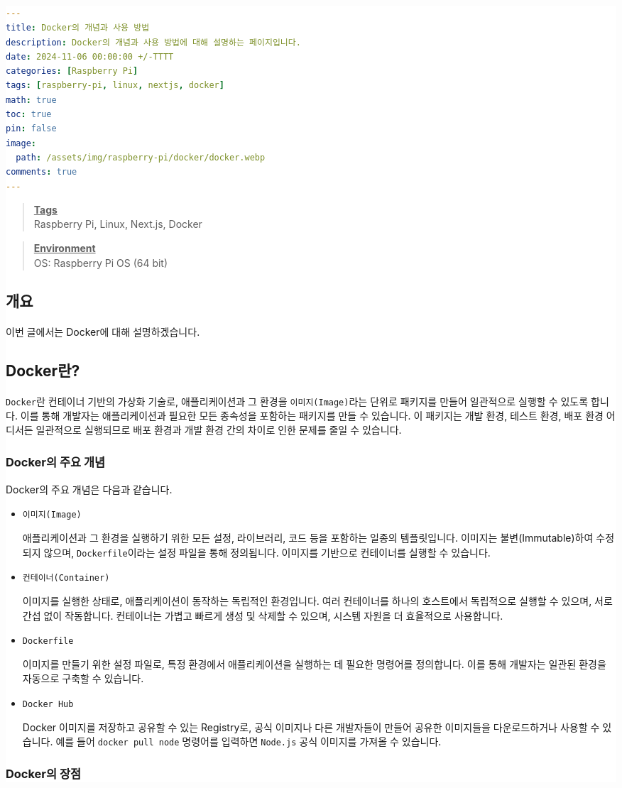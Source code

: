 ```yaml
---
title: Docker의 개념과 사용 방법
description: Docker의 개념과 사용 방법에 대해 설명하는 페이지입니다.
date: 2024-11-06 00:00:00 +/-TTTT
categories: [Raspberry Pi]
tags: [raspberry-pi, linux, nextjs, docker]
math: true
toc: true
pin: false
image:
  path: /assets/img/raspberry-pi/docker/docker.webp
comments: true
---
```


<blockquote class="prompt-info"><p><strong><u>Tags</u></strong> <br />
Raspberry Pi, Linux, Next.js, Docker</p></blockquote>

<blockquote class="prompt-info"><p><strong><u>Environment</u></strong> <br />
OS: Raspberry Pi OS (64 bit)</p></blockquote>

## 개요

이번 글에서는 Docker에 대해 설명하겠습니다.

## Docker란?

`Docker`란 컨테이너 기반의 가상화 기술로, 애플리케이션과 그 환경을 `이미지(Image)`라는 단위로 패키지를 만들어 일관적으로 실행할 수 있도록 합니다. 이를 통해 개발자는 애플리케이션과 필요한 모든 종속성을 포함하는 패키지를 만들 수 있습니다. 이 패키지는 개발 환경, 테스트 환경, 배포 환경 어디서든 일관적으로 실행되므로 배포 환경과 개발 환경 간의 차이로 인한 문제를 줄일 수 있습니다.

### Docker의 주요 개념

Docker의 주요 개념은 다음과 같습니다.

- `이미지(Image)`

  애플리케이션과 그 환경을 실행하기 위한 모든 설정, 라이브러리, 코드 등을 포함하는 일종의 템플릿입니다. 이미지는 불변(Immutable)하여 수정되지 않으며, `Dockerfile`이라는 설정 파일을 통해 정의됩니다. 이미지를 기반으로 컨테이너를 실행할 수 있습니다.

- `컨테이너(Container)`

  이미지를 실행한 상태로, 애플리케이션이 동작하는 독립적인 환경입니다. 여러 컨테이너를 하나의 호스트에서 독립적으로 실행할 수 있으며, 서로 간섭 없이 작동합니다. 컨테이너는 가볍고 빠르게 생성 및 삭제할 수 있으며, 시스템 자원을 더 효율적으로 사용합니다.

- `Dockerfile`

  이미지를 만들기 위한 설정 파일로, 특정 환경에서 애플리케이션을 실행하는 데 필요한 명령어를 정의합니다. 이를 통해 개발자는 일관된 환경을 자동으로 구축할 수 있습니다.

- `Docker Hub`

  Docker 이미지를 저장하고 공유할 수 있는 Registry로, 공식 이미지나 다른 개발자들이 만들어 공유한 이미지들을 다운로드하거나 사용할 수 있습니다. 예를 들어 `docker pull node` 명령어를 입력하면 `Node.js` 공식 이미지를 가져올 수 있습니다.

### Docker의 장점
